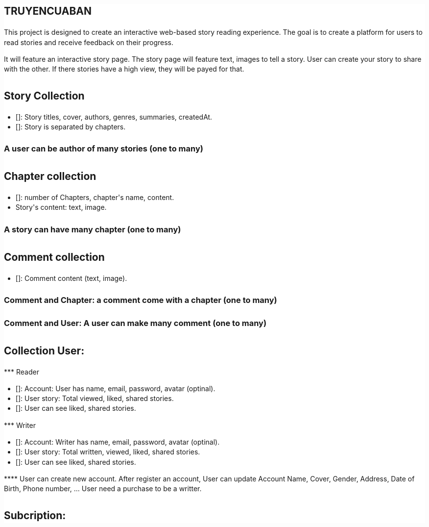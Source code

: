 ## TRUYENCUABAN

This project is designed to create an interactive web-based story reading experience. The goal is to create a platform for users to read stories and receive feedback on their progress.

It will feature an interactive story page. The story page will feature text, images to tell a story. User can create your story to share with the other. If there stories have a high view, they will be payed for that.

## Story Collection

- []: Story titles, cover, authors, genres, summaries, createdAt.
- []: Story is separated by chapters.

### A user can be author of many stories (one to many)

## Chapter collection

- []: number of Chapters, chapter's name, content.
- Story's content: text, image.

### A story can have many chapter (one to many)

## Comment collection

- []: Comment content (text, image).

### Comment and Chapter: a comment come with a chapter (one to many)

### Comment and User: A user can make many comment (one to many)

## Collection User:

\*\*\* Reader

- []: Account: User has name, email, password, avatar (optinal).
- []: User story: Total viewed, liked, shared stories.
- []: User can see liked, shared stories.

\*\*\* Writer

- []: Account: Writer has name, email, password, avatar (optinal).
- []: User story: Total written, viewed, liked, shared stories.
- []: User can see liked, shared stories.

\*\*\*\* User can create new account. After register an account, User can update Account Name, Cover, Gender, Address, Date of Birth, Phone number, ... User need a purchase to be a writter.

## Subcription:
